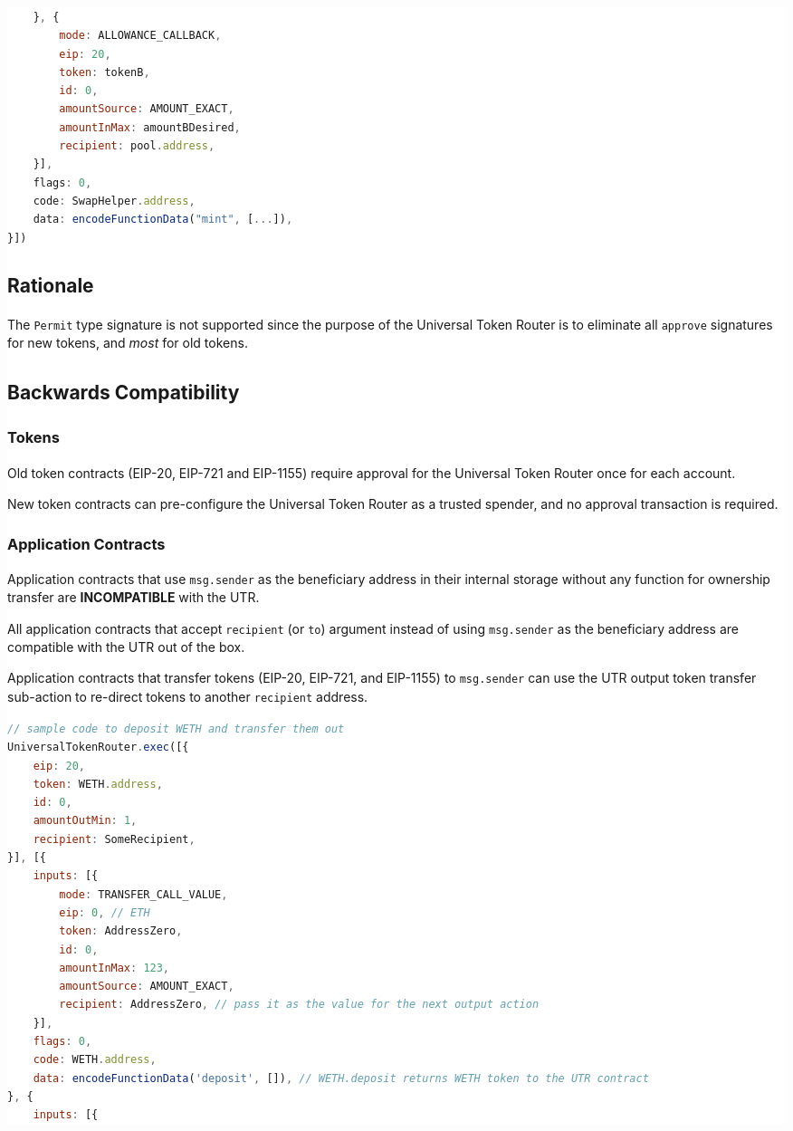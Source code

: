 ```javascript
    }, {
        mode: ALLOWANCE_CALLBACK,
        eip: 20,
        token: tokenB,
        id: 0,
        amountSource: AMOUNT_EXACT,
        amountInMax: amountBDesired,
        recipient: pool.address,
    }],
    flags: 0,
    code: SwapHelper.address,
    data: encodeFunctionData("mint", [...]),
}])
```

## Rationale

The `Permit` type signature is not supported since the purpose of the Universal Token Router is to eliminate all `approve` signatures for new tokens, and *most* for old tokens.

## Backwards Compatibility

### Tokens

Old token contracts (EIP-20, EIP-721 and EIP-1155) require approval for the Universal Token Router once for each account.

New token contracts can pre-configure the Universal Token Router as a trusted spender, and no approval transaction is required.

### Application Contracts

Application contracts that use `msg.sender` as the beneficiary address in their internal storage without any function for ownership transfer are **INCOMPATIBLE** with the UTR.

All application contracts that accept `recipient` (or `to`) argument instead of using `msg.sender` as the beneficiary address are compatible with the UTR out of the box.

Application contracts that transfer tokens (EIP-20, EIP-721, and EIP-1155) to `msg.sender` can use the UTR output token transfer sub-action to re-direct tokens to another `recipient` address.

```javascript
// sample code to deposit WETH and transfer them out
UniversalTokenRouter.exec([{
    eip: 20,
    token: WETH.address,
    id: 0,
    amountOutMin: 1,
    recipient: SomeRecipient,
}], [{
    inputs: [{
        mode: TRANSFER_CALL_VALUE,
        eip: 0, // ETH
        token: AddressZero,
        id: 0,
        amountInMax: 123,
        amountSource: AMOUNT_EXACT,
        recipient: AddressZero, // pass it as the value for the next output action
    }],
    flags: 0,
    code: WETH.address,
    data: encodeFunctionData('deposit', []), // WETH.deposit returns WETH token to the UTR contract
}, {
    inputs: [{
```